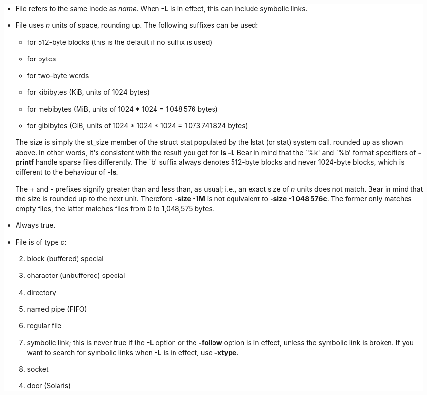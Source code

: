 

  - File refers to the same inode as *name*. When **-L** is in effect,
    this can include symbolic links.



  - File uses *n* units of space, rounding up. The following suffixes
    can be used:
    
      - for 512-byte blocks (this is the default if no suffix is used)
    
      - for bytes
    
      - for two-byte words
    
      - for kibibytes (KiB, units of 1024 bytes)
    
      - for mebibytes (MiB, units of 1024 \* 1024 = 1 048 576 bytes)
    
      - for gibibytes (GiB, units of 1024 \* 1024 \* 1024 =
        1 073 741 824 bytes)
    
    The size is simply the st\_size member of the struct stat populated
    by the lstat (or stat) system call, rounded up as shown above. In
    other words, it's consistent with the result you get for **ls -l**.
    Bear in mind that the \`%k' and \`%b' format specifiers of
    **-printf** handle sparse files differently. The \`b' suffix always
    denotes 512-byte blocks and never 1024-byte blocks, which is
    different to the behaviour of **-ls**.
    
    The + and - prefixes signify greater than and less than, as usual;
    i.e., an exact size of *n* units does not match. Bear in mind that
    the size is rounded up to the next unit. Therefore **-size -1M** is
    not equivalent to **-size -1 048 576c**. The former only matches
    empty files, the latter matches files from 0 to 1,048,575 bytes.

  - Always true.



  - File is of type *c*:
    
    2.  block (buffered) special
    
    3.  character (unbuffered) special
    
    4.  directory
    
    5.  named pipe (FIFO)
    
    6.  regular file
    
    7.  symbolic link; this is never true if the **-L** option or the
        **-follow** option is in effect, unless the symbolic link is
        broken. If you want to search for symbolic links when **-L** is
        in effect, use **-xtype**.
    
    8.  socket
    
    <!-- end list -->
    
    4.  door (Solaris)
    